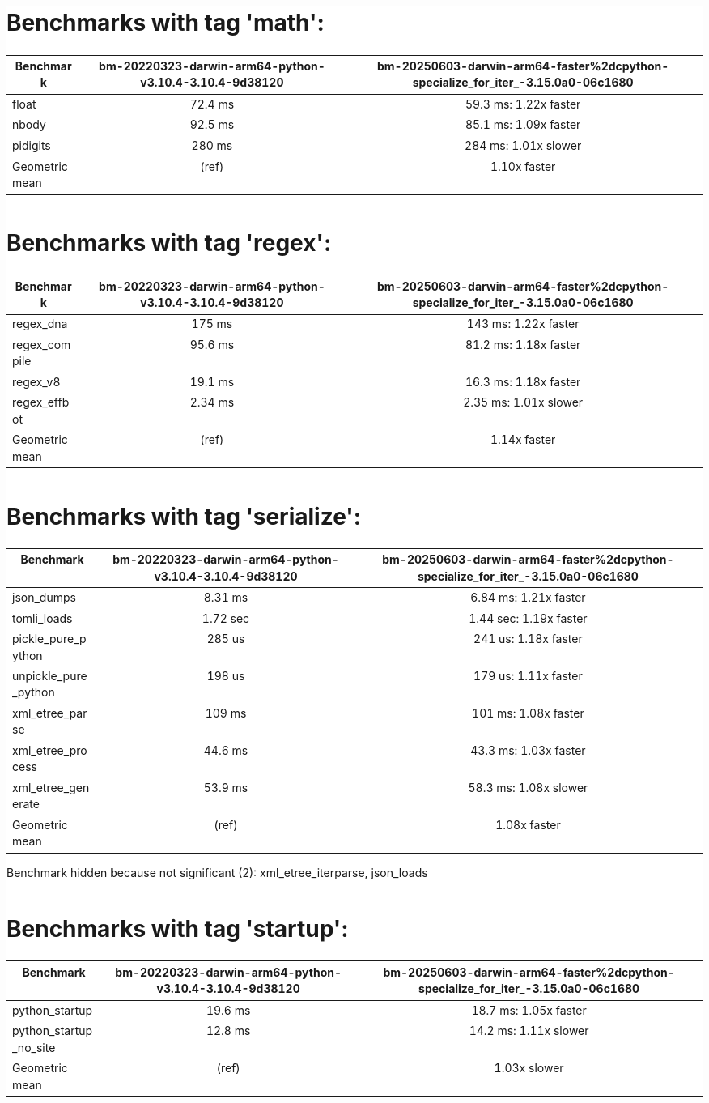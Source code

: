 Benchmarks with tag 'math':
===========================

| Benchmark      | bm-20220323-darwin-arm64-python-v3.10.4-3.10.4-9d38120 | bm-20250603-darwin-arm64-faster%2dcpython-specialize_for_iter_-3.15.0a0-06c1680 |
|----------------|:------------------------------------------------------:|:-------------------------------------------------------------------------------:|
| float          | 72.4 ms                                                | 59.3 ms: 1.22x faster                                                           |
| nbody          | 92.5 ms                                                | 85.1 ms: 1.09x faster                                                           |
| pidigits       | 280 ms                                                 | 284 ms: 1.01x slower                                                            |
| Geometric mean | (ref)                                                  | 1.10x faster                                                                    |

Benchmarks with tag 'regex':
============================

| Benchmark      | bm-20220323-darwin-arm64-python-v3.10.4-3.10.4-9d38120 | bm-20250603-darwin-arm64-faster%2dcpython-specialize_for_iter_-3.15.0a0-06c1680 |
|----------------|:------------------------------------------------------:|:-------------------------------------------------------------------------------:|
| regex_dna      | 175 ms                                                 | 143 ms: 1.22x faster                                                            |
| regex_compile  | 95.6 ms                                                | 81.2 ms: 1.18x faster                                                           |
| regex_v8       | 19.1 ms                                                | 16.3 ms: 1.18x faster                                                           |
| regex_effbot   | 2.34 ms                                                | 2.35 ms: 1.01x slower                                                           |
| Geometric mean | (ref)                                                  | 1.14x faster                                                                    |

Benchmarks with tag 'serialize':
================================

| Benchmark            | bm-20220323-darwin-arm64-python-v3.10.4-3.10.4-9d38120 | bm-20250603-darwin-arm64-faster%2dcpython-specialize_for_iter_-3.15.0a0-06c1680 |
|----------------------|:------------------------------------------------------:|:-------------------------------------------------------------------------------:|
| json_dumps           | 8.31 ms                                                | 6.84 ms: 1.21x faster                                                           |
| tomli_loads          | 1.72 sec                                               | 1.44 sec: 1.19x faster                                                          |
| pickle_pure_python   | 285 us                                                 | 241 us: 1.18x faster                                                            |
| unpickle_pure_python | 198 us                                                 | 179 us: 1.11x faster                                                            |
| xml_etree_parse      | 109 ms                                                 | 101 ms: 1.08x faster                                                            |
| xml_etree_process    | 44.6 ms                                                | 43.3 ms: 1.03x faster                                                           |
| xml_etree_generate   | 53.9 ms                                                | 58.3 ms: 1.08x slower                                                           |
| Geometric mean       | (ref)                                                  | 1.08x faster                                                                    |

Benchmark hidden because not significant (2): xml_etree_iterparse, json_loads

Benchmarks with tag 'startup':
==============================

| Benchmark              | bm-20220323-darwin-arm64-python-v3.10.4-3.10.4-9d38120 | bm-20250603-darwin-arm64-faster%2dcpython-specialize_for_iter_-3.15.0a0-06c1680 |
|------------------------|:------------------------------------------------------:|:-------------------------------------------------------------------------------:|
| python_startup         | 19.6 ms                                                | 18.7 ms: 1.05x faster                                                           |
| python_startup_no_site | 12.8 ms                                                | 14.2 ms: 1.11x slower                                                           |
| Geometric mean         | (ref)                                                  | 1.03x slower                                                                    |
